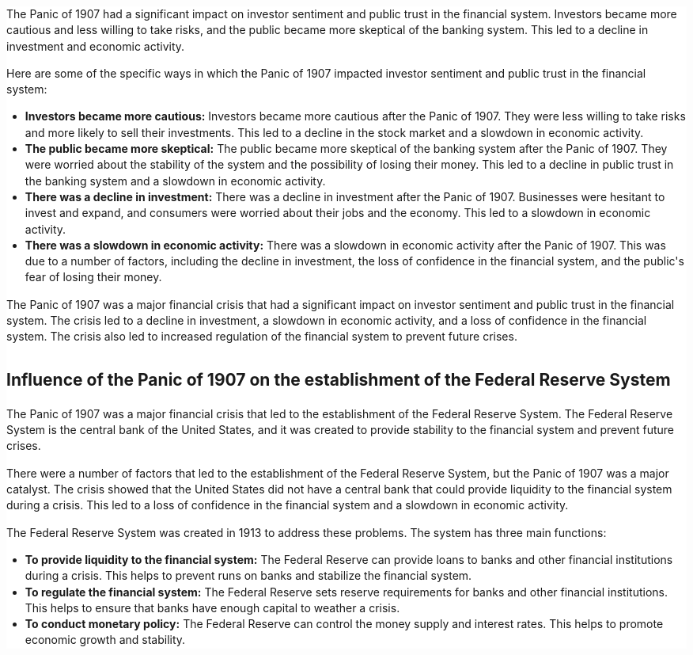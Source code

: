 
The Panic of 1907 had a significant impact on investor sentiment and public trust in the financial system. Investors became more cautious and less willing to take risks, and the public became more skeptical of the banking system. This led to a decline in investment and economic activity.


Here are some of the specific ways in which the Panic of 1907 impacted investor sentiment and public trust in the financial system:


* **Investors became more cautious:** Investors became more cautious after the Panic of 1907. They were less willing to take risks and more likely to sell their investments. This led to a decline in the stock market and a slowdown in economic activity.
* **The public became more skeptical:** The public became more skeptical of the banking system after the Panic of 1907. They were worried about the stability of the system and the possibility of losing their money. This led to a decline in public trust in the banking system and a slowdown in economic activity.
* **There was a decline in investment:** There was a decline in investment after the Panic of 1907. Businesses were hesitant to invest and expand, and consumers were worried about their jobs and the economy. This led to a slowdown in economic activity.
* **There was a slowdown in economic activity:** There was a slowdown in economic activity after the Panic of 1907. This was due to a number of factors, including the decline in investment, the loss of confidence in the financial system, and the public's fear of losing their money.


The Panic of 1907 was a major financial crisis that had a significant impact on investor sentiment and public trust in the financial system. The crisis led to a decline in investment, a slowdown in economic activity, and a loss of confidence in the financial system. The crisis also led to increased regulation of the financial system to prevent future crises.

## Influence of the Panic of 1907 on the establishment of the Federal Reserve System


The Panic of 1907 was a major financial crisis that led to the establishment of the Federal Reserve System. The Federal Reserve System is the central bank of the United States, and it was created to provide stability to the financial system and prevent future crises.


There were a number of factors that led to the establishment of the Federal Reserve System, but the Panic of 1907 was a major catalyst. The crisis showed that the United States did not have a central bank that could provide liquidity to the financial system during a crisis. This led to a loss of confidence in the financial system and a slowdown in economic activity.


The Federal Reserve System was created in 1913 to address these problems. The system has three main functions:


* **To provide liquidity to the financial system:** The Federal Reserve can provide loans to banks and other financial institutions during a crisis. This helps to prevent runs on banks and stabilize the financial system.
* **To regulate the financial system:** The Federal Reserve sets reserve requirements for banks and other financial institutions. This helps to ensure that banks have enough capital to weather a crisis.
* **To conduct monetary policy:** The Federal Reserve can control the money supply and interest rates. This helps to promote economic growth and stability.
